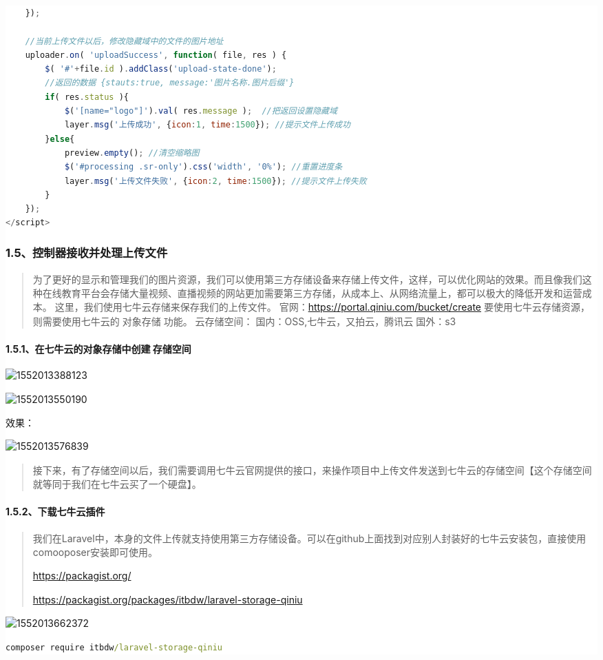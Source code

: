 ```js
    });

	//当前上传文件以后，修改隐藏域中的文件的图片地址
    uploader.on( 'uploadSuccess', function( file, res ) {
        $( '#'+file.id ).addClass('upload-state-done');
        //返回的数据 {stauts:true, message:'图片名称.图片后缀'}
        if( res.status ){
            $('[name="logo"]').val( res.message );	//把返回设置隐藏域
            layer.msg('上传成功', {icon:1, time:1500}); //提示文件上传成功
		}else{
            preview.empty(); //清空缩略图
            $('#processing .sr-only').css('width', '0%'); //重置进度条
            layer.msg('上传文件失败', {icon:2, time:1500}); //提示文件上传失败
		}
    });
</script>
```

### 1.5、控制器接收并处理上传文件

> 为了更好的显示和管理我们的图片资源，我们可以使用第三方存储设备来存储上传文件，这样，可以优化网站的效果。而且像我们这种在线教育平台会存储大量视频、直播视频的网站更加需要第三方存储，从成本上、从网络流量上，都可以极大的降低开发和运营成本。
> 这里，我们使用七牛云存储来保存我们的上传文件。
> 官网：https://portal.qiniu.com/bucket/create
> 要使用七牛云存储资源，则需要使用七牛云的 对象存储 功能。
> 云存储空间：
> 国内：OSS,七牛云，又拍云，腾讯云
> 国外：s3

#### 1.5.1、在七牛云的对象存储中创建 存储空间

![1552013388123](1552013388123.png)

![1552013550190](1552013550190.png)

效果：

![1552013576839](1552013576839.png)

> 接下来，有了存储空间以后，我们需要调用七牛云官网提供的接口，来操作项目中上传文件发送到七牛云的存储空间【这个存储空间就等同于我们在七牛云买了一个硬盘】。

#### 1.5.2、下载七牛云插件

> 我们在Laravel中，本身的文件上传就支持使用第三方存储设备。可以在github上面找到对应别人封装好的七牛云安装包，直接使用comooposer安装即可使用。
>
> https://packagist.org/
>
> https://packagist.org/packages/itbdw/laravel-storage-qiniu

![1552013662372](1552013662372.png)

```cmd
composer require itbdw/laravel-storage-qiniu
```
